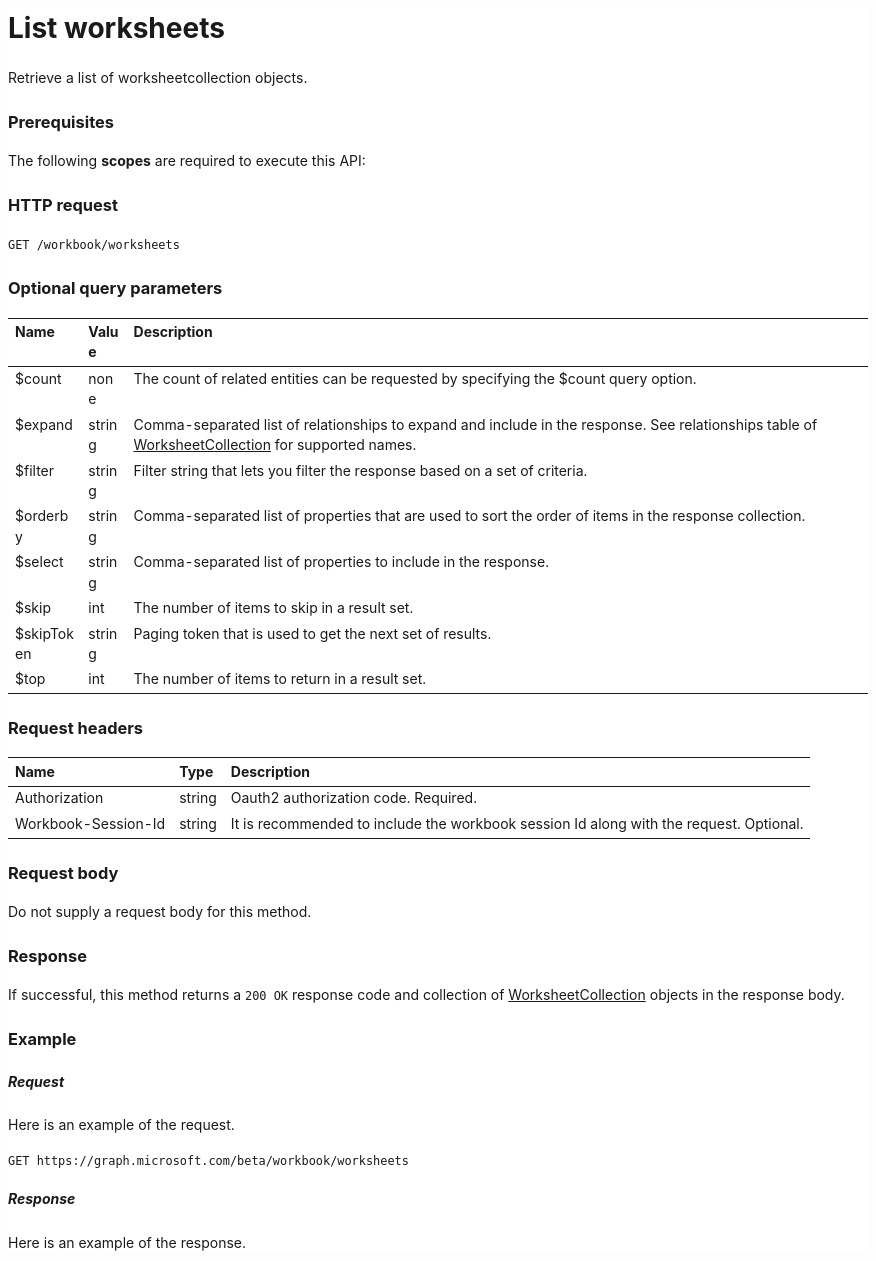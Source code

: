 # List worksheets

Retrieve a list of worksheetcollection objects.
### Prerequisites
The following **scopes** are required to execute this API: 
### HTTP request

```http
GET /workbook/worksheets
```
### Optional query parameters
|Name|Value|Description|
|:---------------|:--------|:-------|
|$count|none|The count of related entities can be requested by specifying the $count query option.|
|$expand|string|Comma-separated list of relationships to expand and include in the response. See relationships table of [WorksheetCollection](../resources/worksheetcollection.md) for supported names. |
|$filter|string|Filter string that lets you filter the response based on a set of criteria.|
|$orderby|string|Comma-separated list of properties that are used to sort the order of items in the response collection.|
|$select|string|Comma-separated list of properties to include in the response.|
|$skip|int|The number of items to skip in a result set.|
|$skipToken|string|Paging token that is used to get the next set of results.|
|$top|int|The number of items to return in a result set.|

### Request headers
| Name       | Type | Description|
|:-----------|:------|:----------|
| Authorization  |string | Oauth2 authorization code. Required.| 
| Workbook-Session-Id  |string |It is recommended to include the workbook session Id along with the request. Optional.|

### Request body
Do not supply a request body for this method.
### Response
If successful, this method returns a `200 OK` response code and collection of [WorksheetCollection](../resources/worksheetcollection.md) objects in the response body.
### Example
##### Request
Here is an example of the request.

```http
GET https://graph.microsoft.com/beta/workbook/worksheets
```
##### Response
Here is an example of the response.

